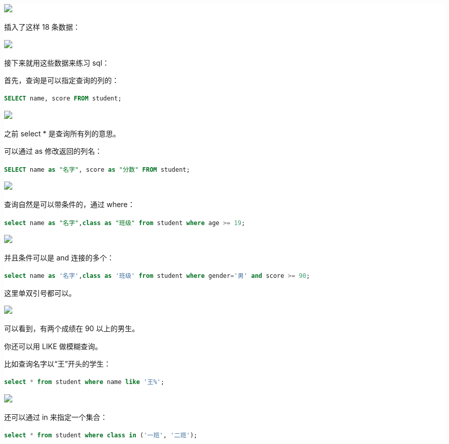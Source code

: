 ![](//liushuaiyang.oss-cn-shanghai.aliyuncs.com/nest-docs/image/第36章-10.png)

插入了这样 18 条数据：

![](//liushuaiyang.oss-cn-shanghai.aliyuncs.com/nest-docs/image/第36章-11.png)

接下来就用这些数据来练习 sql：

首先，查询是可以指定查询的列的：

```sql
SELECT name, score FROM student;
```

![](//liushuaiyang.oss-cn-shanghai.aliyuncs.com/nest-docs/image/第36章-12.png)

之前 select \* 是查询所有列的意思。

可以通过 as 修改返回的列名：

```sql
SELECT name as "名字", score as "分数" FROM student;
```

![](//liushuaiyang.oss-cn-shanghai.aliyuncs.com/nest-docs/image/第36章-13.png)

查询自然是可以带条件的，通过 where：

```sql
select name as "名字",class as "班级" from student where age >= 19;
```

![](//liushuaiyang.oss-cn-shanghai.aliyuncs.com/nest-docs/image/第36章-14.png)

并且条件可以是 and 连接的多个：

```sql
select name as '名字',class as '班级' from student where gender='男' and score >= 90;
```

这里单双引号都可以。

![](//liushuaiyang.oss-cn-shanghai.aliyuncs.com/nest-docs/image/第36章-15.png)

可以看到，有两个成绩在 90 以上的男生。

你还可以用 LIKE 做模糊查询。

比如查询名字以“王”开头的学生：

```sql
select * from student where name like '王%';
```

![](//liushuaiyang.oss-cn-shanghai.aliyuncs.com/nest-docs/image/第36章-16.png)

还可以通过 in 来指定一个集合：

```sql
select * from student where class in ('一班', '二班');
```
